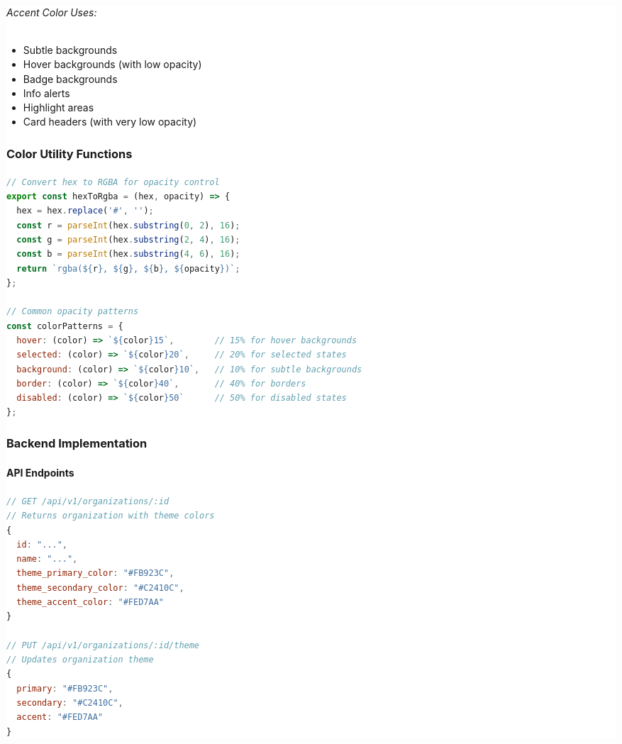 ###### Accent Color Uses:
- Subtle backgrounds
- Hover backgrounds (with low opacity)
- Badge backgrounds
- Info alerts
- Highlight areas
- Card headers (with very low opacity)

### Color Utility Functions

```javascript
// Convert hex to RGBA for opacity control
export const hexToRgba = (hex, opacity) => {
  hex = hex.replace('#', '');
  const r = parseInt(hex.substring(0, 2), 16);
  const g = parseInt(hex.substring(2, 4), 16);
  const b = parseInt(hex.substring(4, 6), 16);
  return `rgba(${r}, ${g}, ${b}, ${opacity})`;
};

// Common opacity patterns
const colorPatterns = {
  hover: (color) => `${color}15`,        // 15% for hover backgrounds
  selected: (color) => `${color}20`,     // 20% for selected states
  background: (color) => `${color}10`,   // 10% for subtle backgrounds
  border: (color) => `${color}40`,       // 40% for borders
  disabled: (color) => `${color}50`      // 50% for disabled states
};
```

### Backend Implementation

#### API Endpoints
```javascript
// GET /api/v1/organizations/:id
// Returns organization with theme colors
{
  id: "...",
  name: "...",
  theme_primary_color: "#FB923C",
  theme_secondary_color: "#C2410C",
  theme_accent_color: "#FED7AA"
}

// PUT /api/v1/organizations/:id/theme
// Updates organization theme
{
  primary: "#FB923C",
  secondary: "#C2410C",
  accent: "#FED7AA"
}
```
